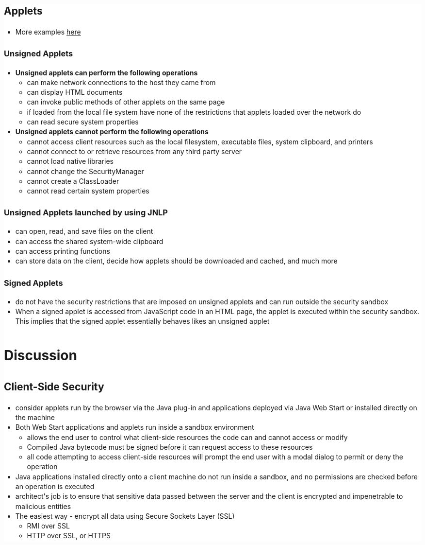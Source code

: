 Applets
-------

-   More examples [here](http://docstore.mik.ua/orelly/java-ent/jfc/ch07_03.htm)

### Unsigned Applets

-   **Unsigned applets can perform the following operations**
    -   can make network connections to the host they came from
    -   can display HTML documents
    -   can invoke public methods of other applets on the same page
    -   if loaded from the local file system have none of the restrictions that applets loaded over the network do
    -   can read secure system properties
-   **Unsigned applets cannot perform the following operations**
    -   cannot access client resources such as the local filesystem, executable files, system clipboard, and printers
    -   cannot connect to or retrieve resources from any third party server
    -   cannot load native libraries
    -   cannot change the SecurityManager
    -   cannot create a ClassLoader
    -   cannot read certain system properties

### Unsigned Applets launched by using JNLP

-   can open, read, and save files on the client
-   can access the shared system-wide clipboard
-   can access printing functions
-   can store data on the client, decide how applets should be downloaded and cached, and much more

### Signed Applets

-   do not have the security restrictions that are imposed on unsigned applets and can run outside the security sandbox
-   When a signed applet is accessed from JavaScript code in an HTML page, the applet is executed within the security sandbox. This implies that the signed applet essentially behaves likes an unsigned applet

Discussion
==========

Client-Side Security
--------------------

-   consider applets run by the browser via the Java plug-in and applications deployed via Java Web Start or installed directly on the machine
-   Both Web Start applications and applets run inside a sandbox environment
    -   allows the end user to control what client-side resources the code can and cannot access or modify
    -   Compiled Java bytecode must be signed before it can request access to these resources
    -   all code attempting to access client-side resources will prompt the end user with a modal dialog to permit or deny the operation
-   Java applications installed directly onto a client machine do not run inside a sandbox, and no permissions are checked before an operation is executed
-   architect's job is to ensure that sensitive data passed between the server and the client is encrypted and impenetrable to malicious entities
-   The easiest way - encrypt all data using Secure Sockets Layer (SSL)
    -   RMI over SSL
    -   HTTP over SSL, or HTTPS
